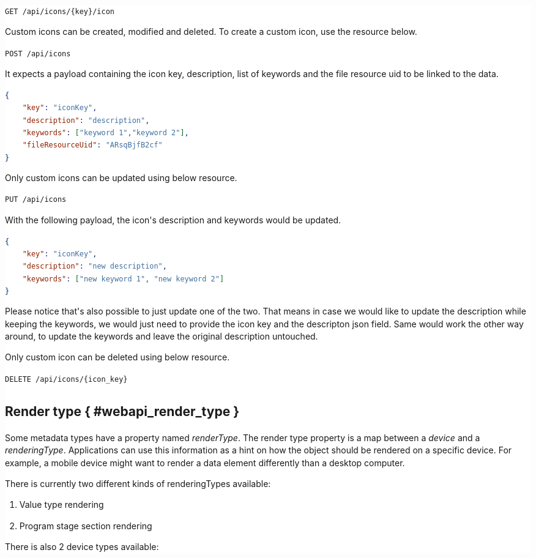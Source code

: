     GET /api/icons/{key}/icon

Custom icons can be created, modified and deleted.
To create a custom icon, use the resource below.

    POST /api/icons

It expects a payload containing the icon key, description, list of keywords and the file resource uid to be linked to the data.

```json
{
    "key": "iconKey",
    "description": "description",
    "keywords": ["keyword 1","keyword 2"],
    "fileResourceUid": "ARsqBjfB2cf"
}
```

Only custom icons can be updated using below resource. 

    PUT /api/icons

With the following payload, the icon's description and keywords would be updated.

```json
{
    "key": "iconKey",
    "description": "new description",
    "keywords": ["new keyword 1", "new keyword 2"] 
}
```

Please notice that's also possible to just update one of the two. That means in case we would like to update the description while keeping the keywords, we would just need to provide the icon key and the descripton json field. Same would work the other way around, to update the keywords and leave the original description untouched.

Only custom icon can be deleted using below resource.

    DELETE /api/icons/{icon_key}


## Render type { #webapi_render_type } 

Some metadata types have a property named *renderType*. The render type
property is a map between a *device* and a *renderingType*. Applications
can use this information as a hint on how the object should be rendered
on a specific device. For example, a mobile device might want to render
a data element differently than a desktop computer.

There is currently two different kinds of renderingTypes available:

1.  Value type rendering

2.  Program stage section rendering

There is also 2 device types available:
